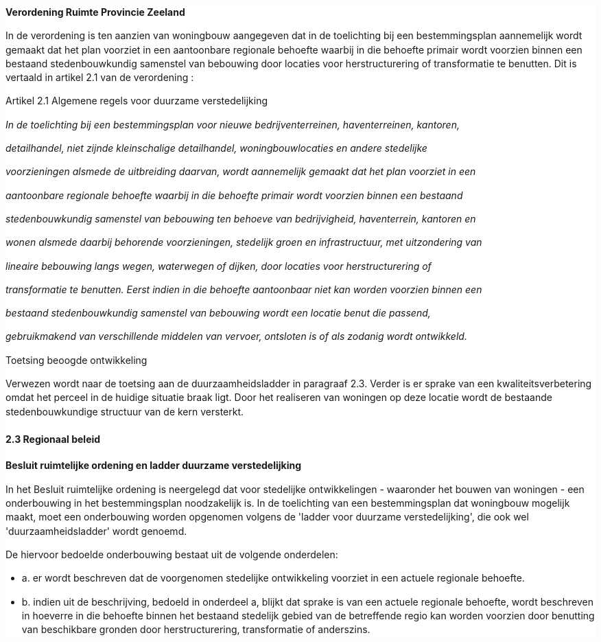 **Verordening Ruimte Provincie Zeeland**

In de verordening is ten aanzien van woningbouw aangegeven dat in de toelichting bij een bestemmingsplan aannemelijk wordt gemaakt dat het plan voorziet in een aantoonbare regionale behoefte waarbij in die behoefte primair wordt voorzien binnen een bestaand stedenbouwkundig samenstel van bebouwing door locaties voor herstructurering of transformatie te benutten. Dit is vertaald in artikel 2\.1 van de verordening :

Artikel 2\.1 Algemene regels voor duurzame verstedelijking

*In de toelichting bij een bestemmingsplan voor nieuwe bedrijventerreinen, haventerreinen, kantoren,*

*detailhandel, niet zijnde kleinschalige detailhandel, woningbouwlocaties en andere stedelijke*

*voorzieningen alsmede de uitbreiding daarvan, wordt aannemelijk gemaakt dat het plan voorziet in een*

*aantoonbare regionale behoefte waarbij in die behoefte primair wordt voorzien binnen een bestaand*

*stedenbouwkundig samenstel van bebouwing ten behoeve van bedrijvigheid, haventerrein, kantoren en*

*wonen alsmede daarbij behorende voorzieningen, stedelijk groen en infrastructuur, met uitzondering van*

*lineaire bebouwing langs wegen, waterwegen of dijken, door locaties voor herstructurering of*

*transformatie te benutten. Eerst indien in die behoefte aantoonbaar niet kan worden voorzien binnen een*

*bestaand stedenbouwkundig samenstel van bebouwing wordt een locatie benut die passend,*

*gebruikmakend van verschillende middelen van vervoer, ontsloten is of als zodanig wordt ontwikkeld.*

Toetsing beoogde ontwikkeling

Verwezen wordt naar de toetsing aan de duurzaamheidsladder in paragraaf 2\.3. Verder is er sprake van een kwaliteitsverbetering omdat het perceel in de huidige situatie braak ligt. Door het realiseren van woningen op deze locatie wordt de bestaande stedenbouwkundige structuur van de kern versterkt.

#### 2\.3 Regionaal beleid

**Besluit ruimtelijke ordening en ladder duurzame verstedelijking**

In het Besluit ruimtelijke ordening is neergelegd dat voor stedelijke ontwikkelingen \- waaronder het bouwen van woningen \- een onderbouwing in het bestemmingsplan noodzakelijk is. In de toelichting van een bestemmingsplan dat woningbouw mogelijk maakt, moet een onderbouwing worden opgenomen volgens de 'ladder voor duurzame verstedelijking', die ook wel 'duurzaamheidsladder' wordt genoemd.

De hiervoor bedoelde onderbouwing bestaat uit de volgende onderdelen:

* a. er wordt beschreven dat de voorgenomen stedelijke ontwikkeling voorziet in een actuele regionale behoefte.

* b. indien uit de beschrijving, bedoeld in onderdeel a, blijkt dat sprake is van een actuele regionale behoefte, wordt beschreven in hoeverre in die behoefte binnen het bestaand stedelijk gebied van de betreffende regio kan worden voorzien door benutting van beschikbare gronden door herstructurering, transformatie of anderszins.
